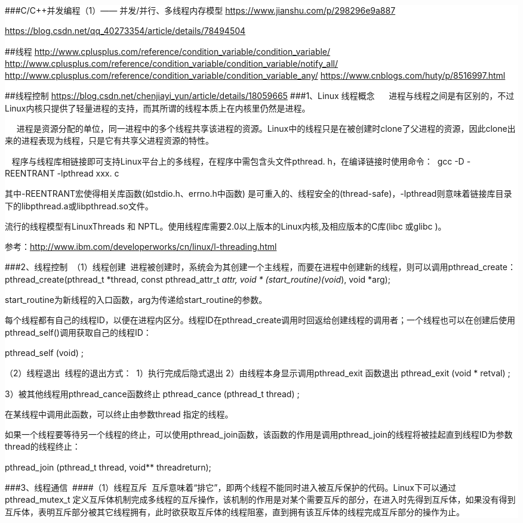 ###C/C++并发编程（1）—— 并发/并行、多线程内存模型
https://www.jianshu.com/p/298296e9a887

https://blog.csdn.net/qq_40273354/article/details/78494504

##线程
http://www.cplusplus.com/reference/condition_variable/condition_variable/
http://www.cplusplus.com/reference/condition_variable/condition_variable/notify_all/
http://www.cplusplus.com/reference/condition_variable/condition_variable_any/
https://www.cnblogs.com/huty/p/8516997.html

##线程控制
https://blog.csdn.net/chenjiayi_yun/article/details/18059665
###1、Linux 线程概念
     进程与线程之间是有区别的，不过Linux内核只提供了轻量进程的支持，而其所谓的线程本质上在内核里仍然是进程。

     进程是资源分配的单位，同一进程中的多个线程共享该进程的资源。Linux中的线程只是在被创建时clone了父进程的资源，因此clone出来的进程表现为线程，只是它有共享父进程资源的特性。

   程序与线程库相链接即可支持Linux平台上的多线程，在程序中需包含头文件pthread. h，在编译链接时使用命令： 
gcc -D -REENTRANT -lpthread xxx. c

其中-REENTRANT宏使得相关库函数(如stdio.h、errno.h中函数) 是可重入的、线程安全的(thread-safe)，-lpthread则意味着链接库目录下的libpthread.a或libpthread.so文件。

流行的线程模型有LinuxThreads 和 NPTL。使用线程库需要2.0以上版本的Linux内核,及相应版本的C库(libc 或glibc )。

参考：http://www.ibm.com/developerworks/cn/linux/l-threading.html

###2、线程控制 
（1）线程创建 
进程被创建时，系统会为其创建一个主线程，而要在进程中创建新的线程，则可以调用pthread_create： 
pthread_create(pthread_t *thread, const pthread_attr_t *attr, void * (start_routine)(void*), void *arg);

start_routine为新线程的入口函数，arg为传递给start_routine的参数。 

每个线程都有自己的线程ID，以便在进程内区分。线程ID在pthread_create调用时回返给创建线程的调用者；一个线程也可以在创建后使用pthread_self()调用获取自己的线程ID： 

pthread_self (void) ;

（2）线程退出 
线程的退出方式： 
1）执行完成后隐式退出
2）由线程本身显示调用pthread_exit 函数退出
pthread_exit (void * retval) ;

3）被其他线程用pthread_cance函数终止
pthread_cance (pthread_t thread) ;

在某线程中调用此函数，可以终止由参数thread 指定的线程。 

如果一个线程要等待另一个线程的终止，可以使用pthread_join函数，该函数的作用是调用pthread_join的线程将被挂起直到线程ID为参数thread的线程终止： 

pthread_join (pthread_t thread, void** threadreturn);

###3、线程通信 
####（1）线程互斥 
互斥意味着“排它”，即两个线程不能同时进入被互斥保护的代码。Linux下可以通过pthread_mutex_t 定义互斥体机制完成多线程的互斥操作，该机制的作用是对某个需要互斥的部分，在进入时先得到互斥体，如果没有得到互斥体，表明互斥部分被其它线程拥有，此时欲获取互斥体的线程阻塞，直到拥有该互斥体的线程完成互斥部分的操作为止。 
